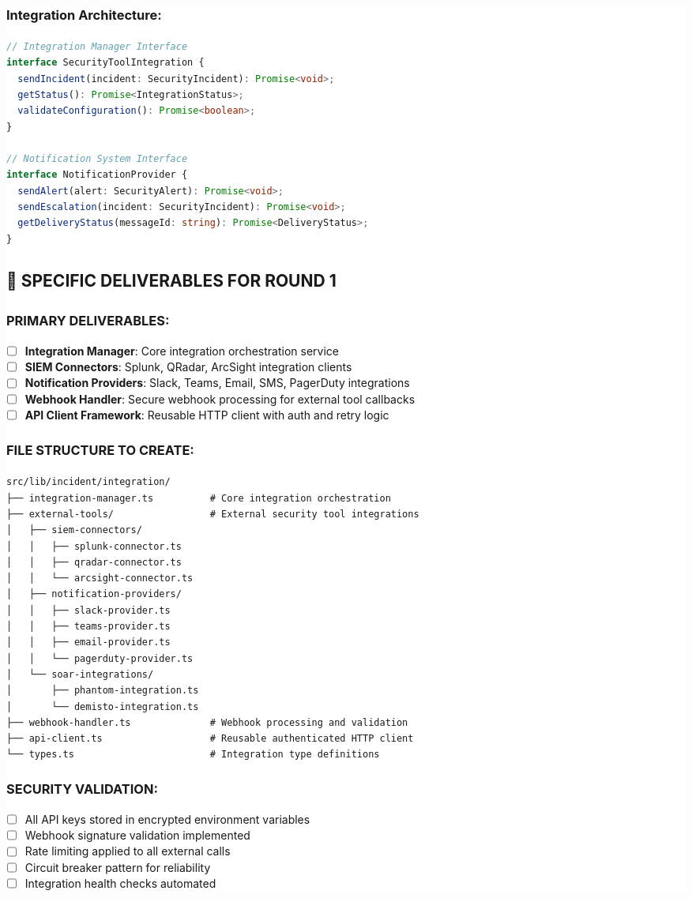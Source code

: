 ### Integration Architecture:
```typescript
// Integration Manager Interface
interface SecurityToolIntegration {
  sendIncident(incident: SecurityIncident): Promise<void>;
  getStatus(): Promise<IntegrationStatus>;
  validateConfiguration(): Promise<boolean>;
}

// Notification System Interface  
interface NotificationProvider {
  sendAlert(alert: SecurityAlert): Promise<void>;
  sendEscalation(incident: SecurityIncident): Promise<void>;
  getDeliveryStatus(messageId: string): Promise<DeliveryStatus>;
}
```

## 🎯 SPECIFIC DELIVERABLES FOR ROUND 1

### PRIMARY DELIVERABLES:
- [ ] **Integration Manager**: Core integration orchestration service
- [ ] **SIEM Connectors**: Splunk, QRadar, ArcSight integration clients
- [ ] **Notification Providers**: Slack, Teams, Email, SMS, PagerDuty integrations
- [ ] **Webhook Handler**: Secure webhook processing for external tool callbacks
- [ ] **API Client Framework**: Reusable HTTP client with auth and retry logic

### FILE STRUCTURE TO CREATE:
```
src/lib/incident/integration/
├── integration-manager.ts          # Core integration orchestration
├── external-tools/                 # External security tool integrations
│   ├── siem-connectors/
│   │   ├── splunk-connector.ts
│   │   ├── qradar-connector.ts
│   │   └── arcsight-connector.ts
│   ├── notification-providers/
│   │   ├── slack-provider.ts
│   │   ├── teams-provider.ts
│   │   ├── email-provider.ts
│   │   └── pagerduty-provider.ts
│   └── soar-integrations/
│       ├── phantom-integration.ts
│       └── demisto-integration.ts
├── webhook-handler.ts              # Webhook processing and validation
├── api-client.ts                   # Reusable authenticated HTTP client
└── types.ts                        # Integration type definitions
```

### SECURITY VALIDATION:
- [ ] All API keys stored in encrypted environment variables
- [ ] Webhook signature validation implemented
- [ ] Rate limiting applied to all external calls
- [ ] Circuit breaker pattern for reliability
- [ ] Integration health checks automated
